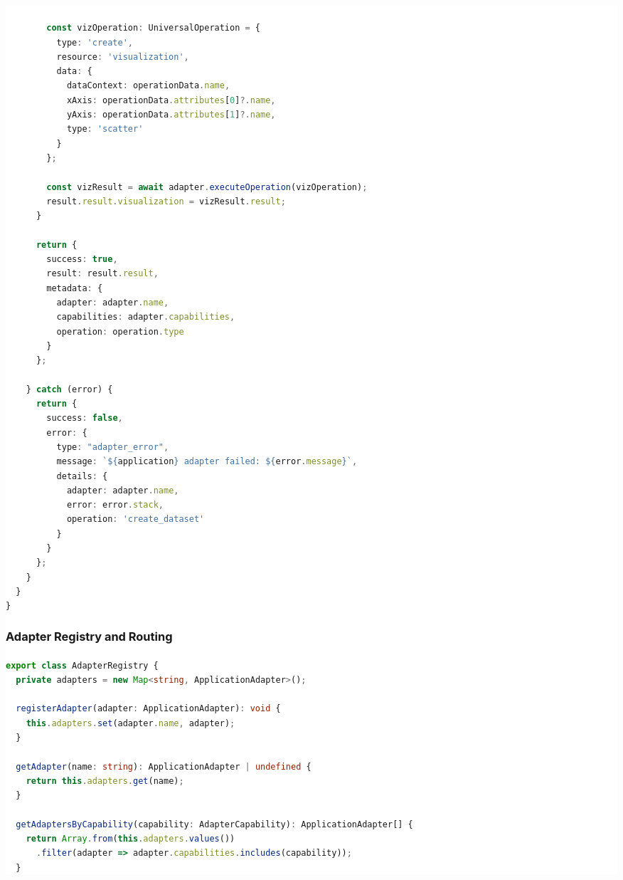 ```typescript
        
        const vizOperation: UniversalOperation = {
          type: 'create',
          resource: 'visualization',
          data: {
            dataContext: operationData.name,
            xAxis: operationData.attributes[0]?.name,
            yAxis: operationData.attributes[1]?.name,
            type: 'scatter'
          }
        };
        
        const vizResult = await adapter.executeOperation(vizOperation);
        result.result.visualization = vizResult.result;
      }

      return {
        success: true,
        result: result.result,
        metadata: {
          adapter: adapter.name,
          capabilities: adapter.capabilities,
          operation: operation.type
        }
      };

    } catch (error) {
      return {
        success: false,
        error: {
          type: "adapter_error",
          message: `${application} adapter failed: ${error.message}`,
          details: { 
            adapter: adapter.name, 
            error: error.stack,
            operation: 'create_dataset'
          }
        }
      };
    }
  }
}
```

### Adapter Registry and Routing

```typescript
export class AdapterRegistry {
  private adapters = new Map<string, ApplicationAdapter>();

  registerAdapter(adapter: ApplicationAdapter): void {
    this.adapters.set(adapter.name, adapter);
  }

  getAdapter(name: string): ApplicationAdapter | undefined {
    return this.adapters.get(name);
  }

  getAdaptersByCapability(capability: AdapterCapability): ApplicationAdapter[] {
    return Array.from(this.adapters.values())
      .filter(adapter => adapter.capabilities.includes(capability));
  }

```
